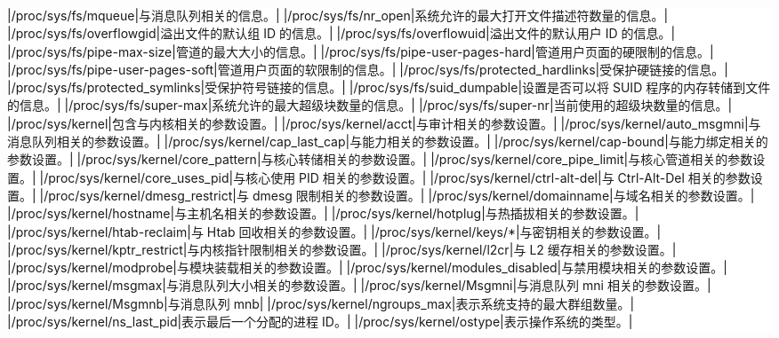 |/proc/sys/fs/mqueue|与消息队列相关的信息。|
|/proc/sys/fs/nr_open|系统允许的最大打开文件描述符数量的信息。|
|/proc/sys/fs/overflowgid|溢出文件的默认组 ID 的信息。|
|/proc/sys/fs/overflowuid|溢出文件的默认用户 ID 的信息。|
|/proc/sys/fs/pipe-max-size|管道的最大大小的信息。|
|/proc/sys/fs/pipe-user-pages-hard|管道用户页面的硬限制的信息。|
|/proc/sys/fs/pipe-user-pages-soft|管道用户页面的软限制的信息。|
|/proc/sys/fs/protected_hardlinks|受保护硬链接的信息。|
|/proc/sys/fs/protected_symlinks|受保护符号链接的信息。|
|/proc/sys/fs/suid_dumpable|设置是否可以将 SUID 程序的内存转储到文件的信息。|
|/proc/sys/fs/super-max|系统允许的最大超级块数量的信息。|
|/proc/sys/fs/super-nr|当前使用的超级块数量的信息。|
|/proc/sys/kernel|包含与内核相关的参数设置。|
|/proc/sys/kernel/acct|与审计相关的参数设置。|
|/proc/sys/kernel/auto_msgmni|与消息队列相关的参数设置。|
|/proc/sys/kernel/cap_last_cap|与能力相关的参数设置。|
|/proc/sys/kernel/cap-bound|与能力绑定相关的参数设置。|
|/proc/sys/kernel/core_pattern|与核心转储相关的参数设置。|
|/proc/sys/kernel/core_pipe_limit|与核心管道相关的参数设置。|
|/proc/sys/kernel/core_uses_pid|与核心使用 PID 相关的参数设置。|
|/proc/sys/kernel/ctrl-alt-del|与 Ctrl-Alt-Del 相关的参数设置。|
|/proc/sys/kernel/dmesg_restrict|与 dmesg 限制相关的参数设置。|
|/proc/sys/kernel/domainname|与域名相关的参数设置。|
|/proc/sys/kernel/hostname|与主机名相关的参数设置。|
|/proc/sys/kernel/hotplug|与热插拔相关的参数设置。|
|/proc/sys/kernel/htab-reclaim|与 Htab 回收相关的参数设置。|
|/proc/sys/kernel/keys/*|与密钥相关的参数设置。|
|/proc/sys/kernel/kptr_restrict|与内核指针限制相关的参数设置。|
|/proc/sys/kernel/l2cr|与 L2 缓存相关的参数设置。|
|/proc/sys/kernel/modprobe|与模块装载相关的参数设置。|
|/proc/sys/kernel/modules_disabled|与禁用模块相关的参数设置。|
|/proc/sys/kernel/msgmax|与消息队列大小相关的参数设置。|
|/proc/sys/kernel/Msgmni|与消息队列 mni 相关的参数设置。|
|/proc/sys/kernel/Msgmnb|与消息队列 mnb|
|/proc/sys/kernel/ngroups_max|表示系统支持的最大群组数量。|
|/proc/sys/kernel/ns_last_pid|表示最后一个分配的进程 ID。|
|/proc/sys/kernel/ostype|表示操作系统的类型。|